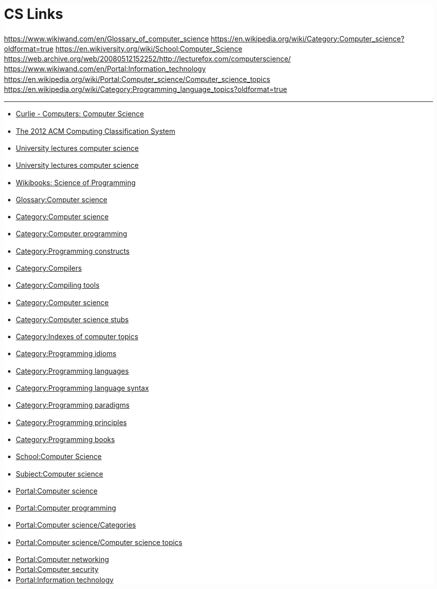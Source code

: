 # CS Links


https://www.wikiwand.com/en/Glossary_of_computer_science
https://en.wikipedia.org/wiki/Category:Computer_science?oldformat=true
https://en.wikiversity.org/wiki/School:Computer_Science
https://web.archive.org/web/20080512152252/http://lecturefox.com/computerscience/
https://www.wikiwand.com/en/Portal:Information_technology
https://en.wikipedia.org/wiki/Portal:Computer_science/Computer_science_topics
https://en.wikipedia.org/wiki/Category:Programming_language_topics?oldformat=true

---


* [Curlie - Computers: Computer Science](https://curlie.org/Computers/Computer_Science/)
* [The 2012 ACM Computing Classification System](https://www.acm.org/publications/class-2012-intro)
* [University lectures computer science](https://web.archive.org/web/20080512152252/http://lecturefox.com/computerscience/)
* [University lectures computer science](https://web.archive.org/web/20080503091347/http://www.lecturefox.com:80/computerscience/?page=3)

* [Wikibooks: Science of Programming](https://en.wikibooks.org/wiki/The_Science_of_Programming/Introduction)
* [Glossary:Computer science](https://www.wikiwand.com/en/Glossary_of_computer_science)

* [Category:Computer science](https://en.wikipedia.org/wiki/Category:Computer_science?oldformat=true)
* [Category:Computer programming](https://en.wikipedia.org/wiki/Category:Computer_programming)
* [Category:Programming constructs](https://en.wikipedia.org/wiki/Category:Programming_constructs)

* [Category:Compilers](https://en.wikipedia.org/wiki/Category:Compilers)
* [Category:Compiling tools](https://en.wikipedia.org/wiki/Category:Compiling_tools)

* [Category:Computer science](https://en.wikipedia.org/wiki/Category:Computer_science?oldformat=true)
* [Category:Computer science stubs](https://en.wikipedia.org/wiki/Category:Computer_science_stubs?oldformat=true)

* [Category:Indexes of computer topics](https://en.wikipedia.org/wiki/Category:Indexes_of_computer_topics)

* [Category:Programming idioms](https://en.wikipedia.org/wiki/Category:Programming_idioms)
* [Category:Programming languages](https://en.wikipedia.org/wiki/Category:Programming_languages)
* [Category:Programming language syntax](https://en.wikipedia.org/wiki/Category:Programming_language_syntax)
* [Category:Programming paradigms](https://en.wikipedia.org/wiki/Category:Programming_paradigms)
* [Category:Programming principles](https://en.wikipedia.org/wiki/Category:Programming_principles)
* [Category:Programming books](https://en.wikipedia.org/wiki/Category:Computer_programming_books)

* [School:Computer Science](https://en.wikiversity.org/wiki/School:Computer_Science)
* [Subject:Computer science](https://en.wikibooks.org/wiki/Subject:Computer_science)

* [Portal:Computer science](https://www.wikiwand.com/en/Portal:Computer_science)
* [Portal:Computer programming](https://www.wikiwand.com/en/Portal:Computer_programming)
* [Portal:Computer science/Categories](https://en.wikipedia.org/wiki/Portal:Computer_science/Categories)
* [Portal:Computer science/Computer science topics](https://en.wikipedia.org/wiki/Portal:Computer_science/Computer_science_topics)
- [Portal:Computer networking](https://www.wikiwand.com/en/Portal:Computer_networking)
- [Portal:Computer security](https://www.wikiwand.com/en/Portal:Computer_security)
- [Portal:Information technology](https://www.wikiwand.com/en/Portal:Information_technology)
